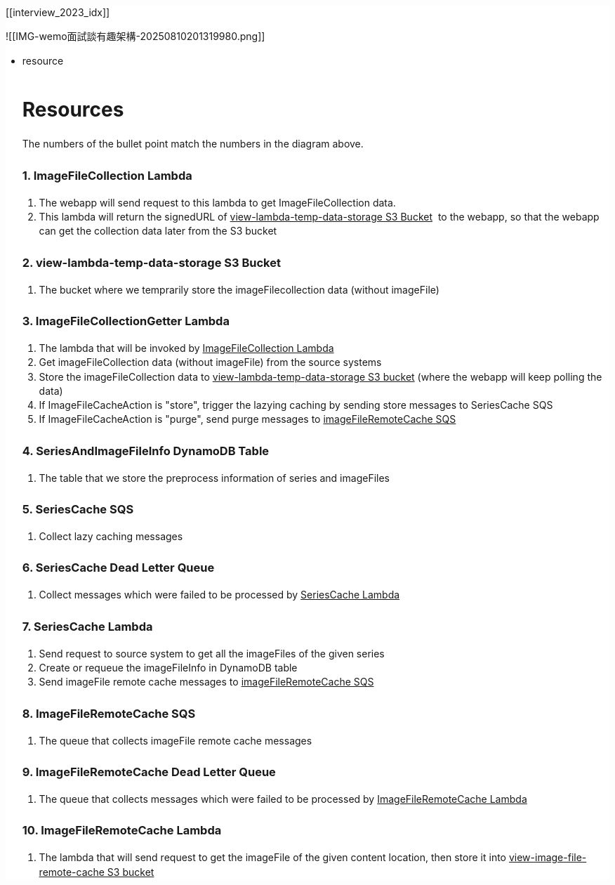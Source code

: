 
[[interview_2023_idx]]




![[IMG-wemo面試談有趣架構-20250810201319980.png]]

- resource
    # Resources
    The numbers of the bullet point match the numbers in the diagram above.
    ### **1. ImageFileCollection Lambda**
    1. The webapp will send request to this lambda to get ImageFileCollection data.
    2. This lambda will return the signedURL of [view-lambda-temp-data-storage S3 Bucket](https://confluence.imgdev.bioclinica.com/display/VF/.Backend+Resources+vRAI1.2#id-.BackendResourcesvRAI1.2-view-lambda-temp-data-storageS3Bucket)  to the webapp, so that the webapp can get the collection data later from the S3 bucket
    ### **2. view-lambda-temp-data-storage S3 Bucket**
    1. The bucket where we temprarily store the imageFilecollection data (without imageFile)
    ### **3. ImageFileCollectionGetter Lambda**
    1. The lambda that will be invoked by [ImageFileCollection Lambda](https://confluence.imgdev.bioclinica.com/display/VF/.Backend+Resources+vRAI1.2#id-.BackendResourcesvRAI1.2-ImageFileCollectionLambda)
    2. Get imageFileCollection data (without imageFile) from the source systems
    3. Store the imageFileCollection data to [view-lambda-temp-data-storage S3 bucket](https://confluence.imgdev.bioclinica.com/display/VF/.Backend+Resources+vRAI1.2#id-.BackendResourcesvRAI1.2-view-lambda-temp-data-storageS3Bucket) (where the webapp will keep polling the data)
    4. If ImageFileCacheAction is "store", trigger the lazying caching by sending store messages to SeriesCache SQS
    5. If ImageFileCacheAction is "purge", send purge messages to [imageFileRemoteCache SQS](https://confluence.imgdev.bioclinica.com/display/VF/.Backend+Resources+vRAI1.2#id-.BackendResourcesvRAI1.2-ImageFileRemoteCacheSQS)
    ### **4. SeriesAndImageFileInfo DynamoDB Table**
    1. The table that we store the preprocess information of series and imageFiles
    ### **5. SeriesCache SQS**
    1. Collect lazy caching messages
    ### **6. SeriesCache Dead Letter Queue**
    1. Collect messages which were failed to be processed by [SeriesCache Lambda](https://confluence.imgdev.bioclinica.com/display/VF/.Backend+Resources+vRAI1.2#id-.BackendResourcesvRAI1.2-SeriesCacheLambda)
    ### **7. SeriesCache Lambda**
    1. Send request to source system to get all the imageFiles of the given series
    2. Create or requeue the imageFileInfo in DynamoDB table
    3. Send imageFile remote cache messages to [imageFileRemoteCache SQS](https://confluence.imgdev.bioclinica.com/display/VF/.Backend+Resources+vRAI1.2#id-.BackendResourcesvRAI1.2-ImageFileRemoteCacheSQS)
    ### **8. ImageFileRemoteCache SQS**
    1. The queue that collects imageFile remote cache messages
    ### **9. ImageFileRemoteCache Dead Letter Queue**
    1. The queue that collects messages which were failed to be processed by [ImageFileRemoteCache Lambda](https://confluence.imgdev.bioclinica.com/display/VF/.Backend+Resources+vRAI1.2#id-.BackendResourcesvRAI1.2-ImageFileRemoteCacheLambda)
    ### **10. ImageFileRemoteCache Lambda**
    1. The lambda that will send request to get the imageFile of the given content location, then store it into [view-image-file-remote-cache S3 bucket](https://confluence.imgdev.bioclinica.com/display/VF/.Backend+Resources+vRAI1.2#id-.BackendResourcesvRAI1.2-view-image-file-remote-cacheS3bucket)